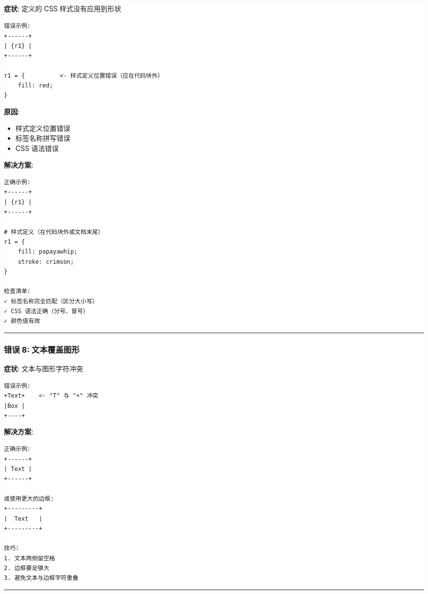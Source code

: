 **症状**: 定义的 CSS 样式没有应用到形状

```
错误示例:
+------+
| {r1} |
+------+

r1 = {          <- 样式定义位置错误（应在代码块外）
    fill: red;
}
```

**原因**:
- 样式定义位置错误
- 标签名称拼写错误
- CSS 语法错误

**解决方案**:
```
正确示例:
+------+
| {r1} |
+------+

# 样式定义（在代码块外或文档末尾）
r1 = {
    fill: papayawhip;
    stroke: crimson;
}

检查清单:
✓ 标签名称完全匹配（区分大小写）
✓ CSS 语法正确（分号、冒号）
✓ 颜色值有效
```

---

### 错误 8: 文本覆盖图形

**症状**: 文本与图形字符冲突

```
错误示例:
+Text+    <- "T" 与 "+" 冲突
|Box |
+----+
```

**解决方案**:
```
正确示例:
+------+
| Text |
+------+

或使用更大的边框:
+---------+
|  Text   |
+---------+

技巧:
1. 文本两侧留空格
2. 边框要足够大
3. 避免文本与边框字符重叠
```

---